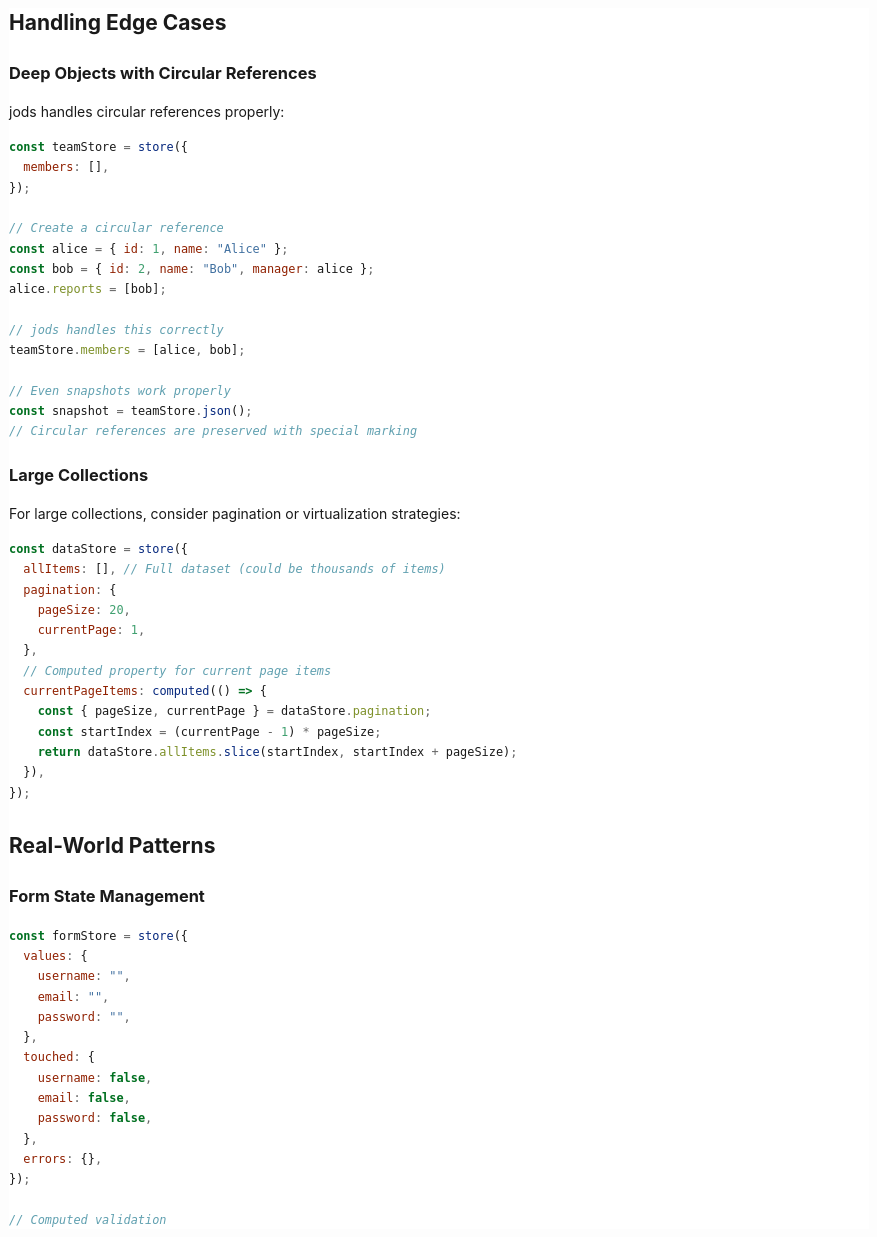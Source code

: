 
## Handling Edge Cases

### Deep Objects with Circular References

jods handles circular references properly:

```js
const teamStore = store({
  members: [],
});

// Create a circular reference
const alice = { id: 1, name: "Alice" };
const bob = { id: 2, name: "Bob", manager: alice };
alice.reports = [bob];

// jods handles this correctly
teamStore.members = [alice, bob];

// Even snapshots work properly
const snapshot = teamStore.json();
// Circular references are preserved with special marking
```

### Large Collections

For large collections, consider pagination or virtualization strategies:

```js
const dataStore = store({
  allItems: [], // Full dataset (could be thousands of items)
  pagination: {
    pageSize: 20,
    currentPage: 1,
  },
  // Computed property for current page items
  currentPageItems: computed(() => {
    const { pageSize, currentPage } = dataStore.pagination;
    const startIndex = (currentPage - 1) * pageSize;
    return dataStore.allItems.slice(startIndex, startIndex + pageSize);
  }),
});
```

## Real-World Patterns

### Form State Management

```js
const formStore = store({
  values: {
    username: "",
    email: "",
    password: "",
  },
  touched: {
    username: false,
    email: false,
    password: false,
  },
  errors: {},
});

// Computed validation
```